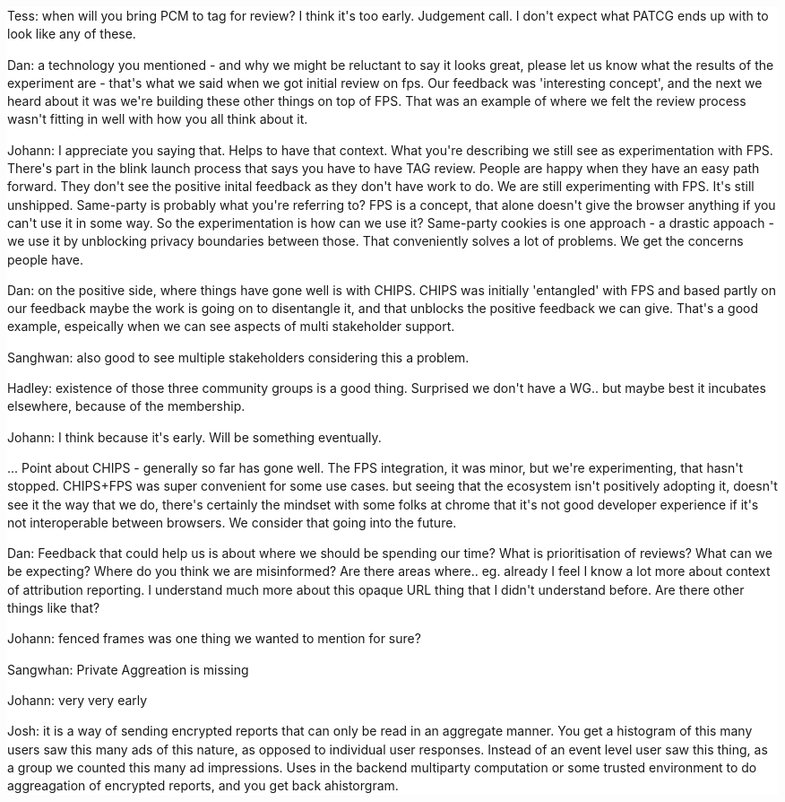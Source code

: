 
Tess: when will you bring PCM to tag for review? I think it's too early. Judgement call. I don't expect what PATCG ends up with to look like any of these.


Dan: a technology you mentioned - and why we might be reluctant to say it looks great, please let us know what the results of the experiment are - that's what we said when we got initial review on fps. Our feedback was 'interesting concept', and the next we heard about it was we're building these other things on top of FPS. That was an example of where we felt the review process wasn't fitting in well with how you all think about it.


Johann: I appreciate you saying that. Helps to have that context. What you're describing we still see as experimentation with FPS. There's part in the blink launch process that says you have to have TAG review. People are happy when they have an easy path forward. They don't see the positive inital feedback as they don't have work to do. We are still experimenting with FPS. It's still unshipped. Same-party is probably what you're referring to? FPS is a concept, that alone doesn't give the browser anything if you can't use it in some way. So the experimentation is how can we use it? Same-party cookies is one approach - a drastic appoach - we use it by unblocking privacy boundaries between those. That conveniently solves a lot of problems. We get the concerns people have. 


Dan: on the positive side, where things have gone well is with CHIPS. CHIPS was initially 'entangled' with FPS and based partly on our feedback maybe the work is going on to disentangle it, and that unblocks the positive feedback we can give. That's a good example, espeically when we can see aspects of multi stakeholder support.


Sanghwan: also good to see multiple stakeholders considering this a problem.


Hadley: existence of those three community groups is a good thing. Surprised we don't have a WG.. but maybe best it incubates elsewhere, because of the membership.


Johann: I think because it's early. Will be something eventually.


... Point about CHIPS - generally so far has gone well. The FPS integration, it was minor, but we're experimenting, that hasn't stopped. CHIPS+FPS was super convenient for some use cases. but seeing that the ecosystem isn't positively adopting it, doesn't see it the way that we do, there's certainly the mindset with some folks at chrome that it's not good developer experience if it's not interoperable between browsers. We consider that going into the future.


Dan: Feedback that could help us is about where we should be spending our time? What is prioritisation of reviews? What can we be expecting? Where do you think we are misinformed? Are there areas where.. eg. already I feel I know a lot more about context of attribution reporting. I understand much more about this opaque URL thing that I didn't understand before. Are there other things like that?


Johann: fenced frames was one thing we wanted to mention for sure?


Sangwhan: Private Aggreation is missing


Johann: very very early


Josh: it is a way of sending encrypted reports that can only be read in an aggregate manner. You get a histogram of this many users saw this many ads of this nature, as opposed to individual user responses. Instead of an event level user saw this thing, as a group we counted this many ad impressions. Uses in the backend multiparty computation or some trusted environment to do aggreagation of encrypted reports, and you get back ahistorgram.
